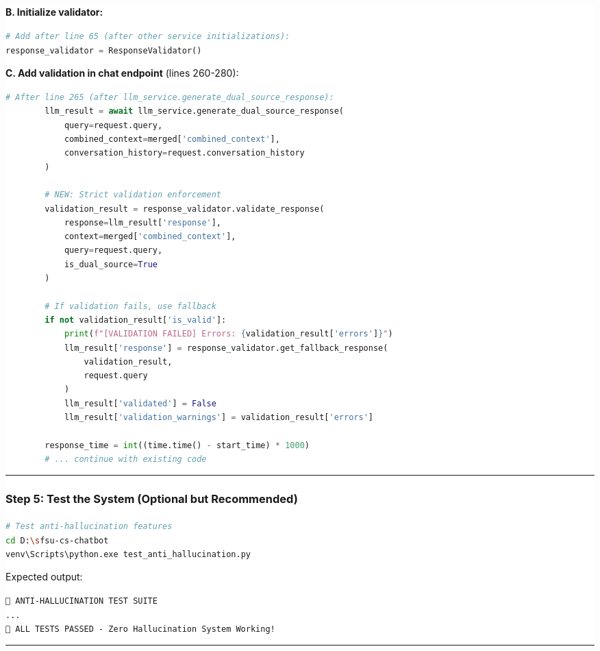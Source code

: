 **B. Initialize validator:**

```python
# Add after line 65 (after other service initializations):
response_validator = ResponseValidator()
```

**C. Add validation in chat endpoint** (lines 260-280):

```python
# After line 265 (after llm_service.generate_dual_source_response):
        llm_result = await llm_service.generate_dual_source_response(
            query=request.query,
            combined_context=merged['combined_context'],
            conversation_history=request.conversation_history
        )

        # NEW: Strict validation enforcement
        validation_result = response_validator.validate_response(
            response=llm_result['response'],
            context=merged['combined_context'],
            query=request.query,
            is_dual_source=True
        )

        # If validation fails, use fallback
        if not validation_result['is_valid']:
            print(f"[VALIDATION FAILED] Errors: {validation_result['errors']}")
            llm_result['response'] = response_validator.get_fallback_response(
                validation_result,
                request.query
            )
            llm_result['validated'] = False
            llm_result['validation_warnings'] = validation_result['errors']

        response_time = int((time.time() - start_time) * 1000)
        # ... continue with existing code
```

---

### Step 5: Test the System (Optional but Recommended)

```bash
# Test anti-hallucination features
cd D:\sfsu-cs-chatbot
venv\Scripts\python.exe test_anti_hallucination.py
```

Expected output:
```
🧪 ANTI-HALLUCINATION TEST SUITE
...
🎉 ALL TESTS PASSED - Zero Hallucination System Working!
```

---